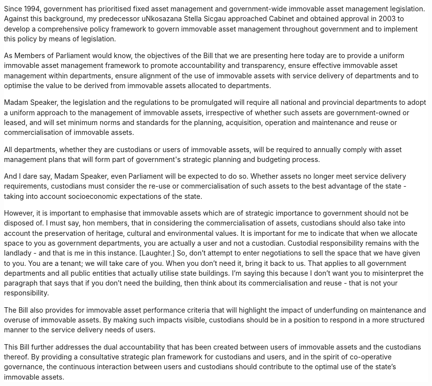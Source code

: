 Since 1994, government has prioritised fixed asset management and
government-wide immovable asset management legislation. Against this
background, my predecessor uNkosazana Stella Sicgau approached Cabinet and
obtained approval in 2003 to develop a comprehensive policy framework to
govern immovable asset management throughout government and to implement
this policy by means of legislation.

As Members of Parliament would know, the objectives of the Bill that we are
presenting here today are to provide a uniform immovable asset management
framework to promote accountability and transparency, ensure effective
immovable asset management within departments, ensure alignment of the use
of immovable assets with service delivery of departments and to optimise
the value to be derived from immovable assets allocated to departments.

Madam Speaker, the legislation and the regulations to be promulgated will
require all national and provincial departments to adopt a uniform approach
to the management of immovable assets, irrespective of whether such assets
are government-owned or leased, and will set minimum norms and standards
for the planning, acquisition, operation and maintenance and reuse or
commercialisation of immovable assets.

All departments, whether they are custodians or users of immovable assets,
will be required to annually comply with asset management plans that will
form part of government's strategic planning and budgeting process.

And I dare say, Madam Speaker, even Parliament will be expected to do so.
Whether assets no longer meet service delivery requirements, custodians
must consider the re-use or commercialisation of such assets to the best
advantage of the state - taking into account socioeconomic expectations of
the state.

However, it is important to emphasise that immovable assets which are of
strategic importance to government should not be disposed of. I must say,
hon members, that in considering the commercialisation of assets,
custodians should also take into account the preservation of heritage,
cultural and environmental values. It is important for me to indicate that
when we allocate space to you as government departments, you are actually a
user and not a custodian. Custodial responsibility remains with the
landlady - and that is me in this instance. [Laughter.] So, don’t attempt
to enter negotiations to sell the space that we have given to you. You are
a tenant; we will take care of you. When you don’t need it, bring it back
to us. That applies to all government departments and all public entities
that actually utilise state buildings. I’m saying this because I don’t want
you to misinterpret the paragraph that says that if you don’t need the
building, then think about its commercialisation and reuse - that is not
your responsibility.

The Bill also provides for immovable asset performance criteria that will
highlight the impact of underfunding on maintenance and overuse of
immovable assets. By making such impacts visible, custodians should be in a
position to respond in a more structured manner to the service delivery
needs of users.

This Bill further addresses the dual accountability that has been created
between users of immovable assets and the custodians thereof. By providing
a consultative strategic plan framework for custodians and users, and in
the spirit of co-operative governance, the continuous interaction between
users and custodians should contribute to the optimal use of the state’s
immovable assets.
